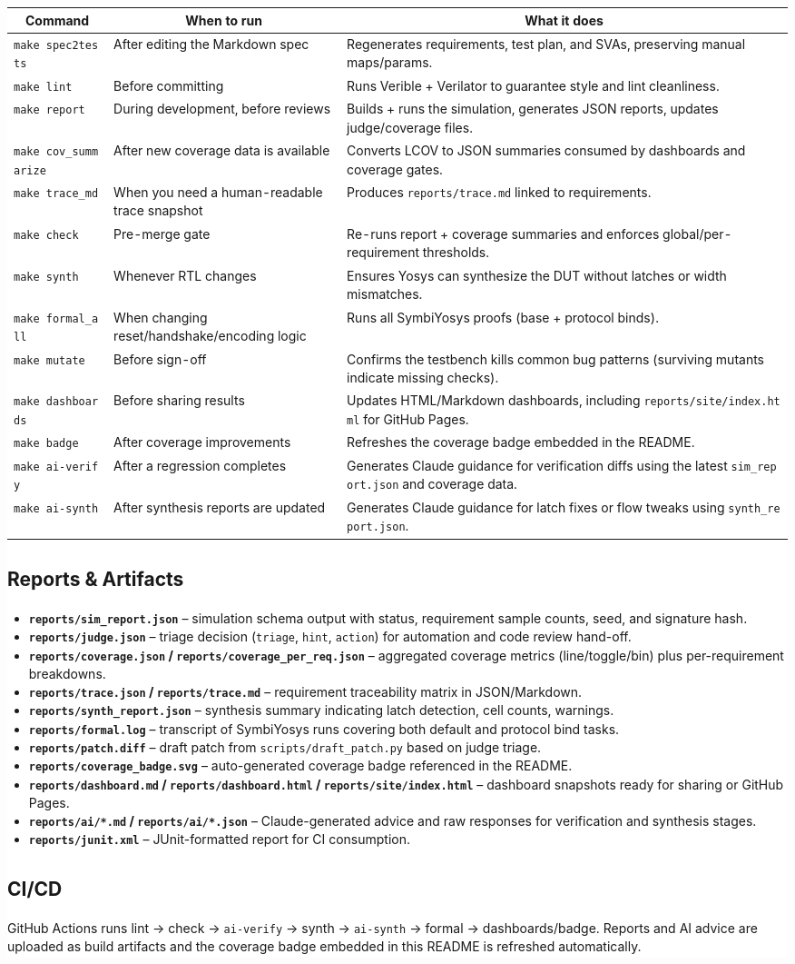 | Command | When to run | What it does |
| --- | --- | --- |
| `make spec2tests` | After editing the Markdown spec | Regenerates requirements, test plan, and SVAs, preserving manual maps/params. |
| `make lint` | Before committing | Runs Verible + Verilator to guarantee style and lint cleanliness. |
| `make report` | During development, before reviews | Builds + runs the simulation, generates JSON reports, updates judge/coverage files. |
| `make cov_summarize` | After new coverage data is available | Converts LCOV to JSON summaries consumed by dashboards and coverage gates. |
| `make trace_md` | When you need a human-readable trace snapshot | Produces `reports/trace.md` linked to requirements. |
| `make check` | Pre-merge gate | Re-runs report + coverage summaries and enforces global/per-requirement thresholds. |
| `make synth` | Whenever RTL changes | Ensures Yosys can synthesize the DUT without latches or width mismatches. |
| `make formal_all` | When changing reset/handshake/encoding logic | Runs all SymbiYosys proofs (base + protocol binds). |
| `make mutate` | Before sign-off | Confirms the testbench kills common bug patterns (surviving mutants indicate missing checks). |
| `make dashboards` | Before sharing results | Updates HTML/Markdown dashboards, including `reports/site/index.html` for GitHub Pages. |
| `make badge` | After coverage improvements | Refreshes the coverage badge embedded in the README. |
| `make ai-verify` | After a regression completes | Generates Claude guidance for verification diffs using the latest `sim_report.json` and coverage data. |
| `make ai-synth` | After synthesis reports are updated | Generates Claude guidance for latch fixes or flow tweaks using `synth_report.json`. |

## Reports & Artifacts
- **`reports/sim_report.json`** – simulation schema output with status, requirement sample counts, seed, and signature hash.
- **`reports/judge.json`** – triage decision (`triage`, `hint`, `action`) for automation and code review hand-off.
- **`reports/coverage.json` / `reports/coverage_per_req.json`** – aggregated coverage metrics (line/toggle/bin) plus per-requirement breakdowns.
- **`reports/trace.json` / `reports/trace.md`** – requirement traceability matrix in JSON/Markdown.
- **`reports/synth_report.json`** – synthesis summary indicating latch detection, cell counts, warnings.
- **`reports/formal.log`** – transcript of SymbiYosys runs covering both default and protocol bind tasks.
- **`reports/patch.diff`** – draft patch from `scripts/draft_patch.py` based on judge triage.
- **`reports/coverage_badge.svg`** – auto-generated coverage badge referenced in the README.
- **`reports/dashboard.md` / `reports/dashboard.html` / `reports/site/index.html`** – dashboard snapshots ready for sharing or GitHub Pages.
- **`reports/ai/*.md` / `reports/ai/*.json`** – Claude-generated advice and raw responses for verification and synthesis stages.
- **`reports/junit.xml`** – JUnit-formatted report for CI consumption.

## CI/CD
GitHub Actions runs lint → check → `ai-verify` → synth → `ai-synth` → formal → dashboards/badge. Reports and AI advice are uploaded as build artifacts and the coverage badge embedded in this README is refreshed automatically.
